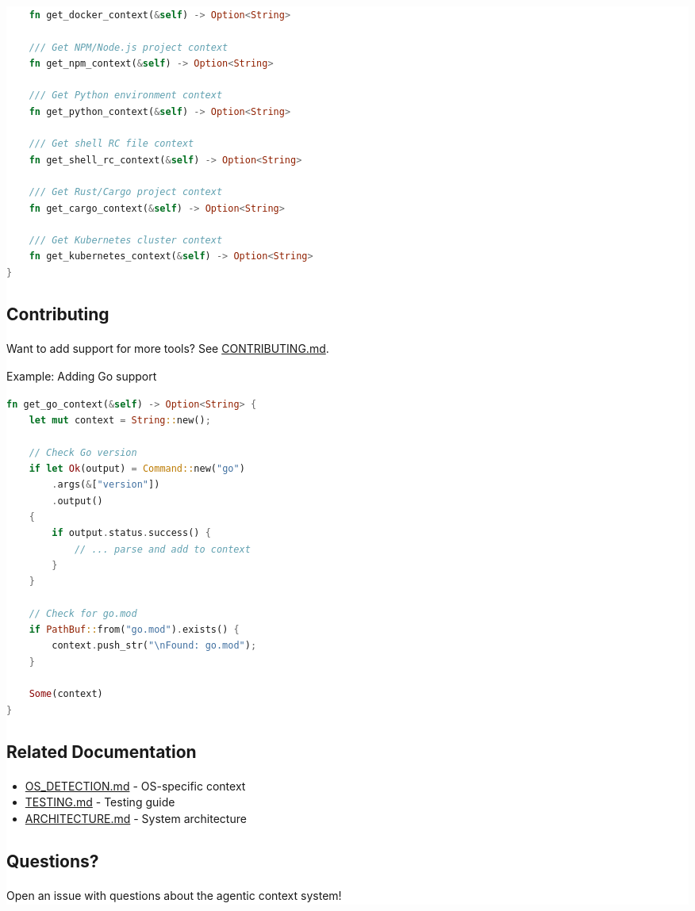```rust
    fn get_docker_context(&self) -> Option<String>

    /// Get NPM/Node.js project context
    fn get_npm_context(&self) -> Option<String>

    /// Get Python environment context
    fn get_python_context(&self) -> Option<String>

    /// Get shell RC file context
    fn get_shell_rc_context(&self) -> Option<String>

    /// Get Rust/Cargo project context
    fn get_cargo_context(&self) -> Option<String>

    /// Get Kubernetes cluster context
    fn get_kubernetes_context(&self) -> Option<String>
}
```

## Contributing

Want to add support for more tools? See [CONTRIBUTING.md](../CONTRIBUTING.md).

Example: Adding Go support

```rust
fn get_go_context(&self) -> Option<String> {
    let mut context = String::new();

    // Check Go version
    if let Ok(output) = Command::new("go")
        .args(&["version"])
        .output()
    {
        if output.status.success() {
            // ... parse and add to context
        }
    }

    // Check for go.mod
    if PathBuf::from("go.mod").exists() {
        context.push_str("\nFound: go.mod");
    }

    Some(context)
}
```

## Related Documentation

- [OS_DETECTION.md](./OS_DETECTION.md) - OS-specific context
- [TESTING.md](./TESTING.md) - Testing guide
- [ARCHITECTURE.md](./ARCHITECTURE.md) - System architecture

## Questions?

Open an issue with questions about the agentic context system!
